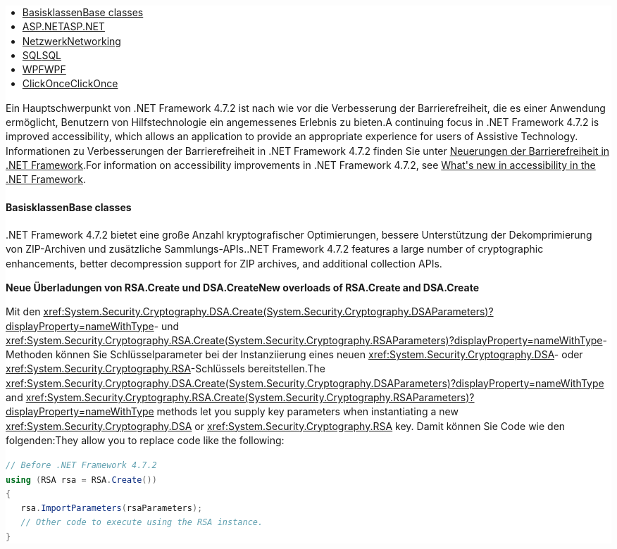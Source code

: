 - [<span data-ttu-id="d0c3a-209">Basisklassen</span><span class="sxs-lookup"><span data-stu-id="d0c3a-209">Base classes</span></span>](#core-472)
- [<span data-ttu-id="d0c3a-210">ASP.NET</span><span class="sxs-lookup"><span data-stu-id="d0c3a-210">ASP.NET</span></span>](#asp-net472)
- [<span data-ttu-id="d0c3a-211">Netzwerk</span><span class="sxs-lookup"><span data-stu-id="d0c3a-211">Networking</span></span>](#net472)
- [<span data-ttu-id="d0c3a-212">SQL</span><span class="sxs-lookup"><span data-stu-id="d0c3a-212">SQL</span></span>](#sql472)
- [<span data-ttu-id="d0c3a-213">WPF</span><span class="sxs-lookup"><span data-stu-id="d0c3a-213">WPF</span></span>](#wpf472)
- [<span data-ttu-id="d0c3a-214">ClickOnce</span><span class="sxs-lookup"><span data-stu-id="d0c3a-214">ClickOnce</span></span>](#clickonce)

<span data-ttu-id="d0c3a-215">Ein Hauptschwerpunkt von .NET Framework 4.7.2 ist nach wie vor die Verbesserung der Barrierefreiheit, die es einer Anwendung ermöglicht, Benutzern von Hilfstechnologie ein angemessenes Erlebnis zu bieten.</span><span class="sxs-lookup"><span data-stu-id="d0c3a-215">A continuing focus in .NET Framework 4.7.2 is improved accessibility, which allows an application to provide an appropriate experience for users of Assistive Technology.</span></span> <span data-ttu-id="d0c3a-216">Informationen zu Verbesserungen der Barrierefreiheit in .NET Framework 4.7.2 finden Sie unter [Neuerungen der Barrierefreiheit in .NET Framework](whats-new-in-accessibility.md).</span><span class="sxs-lookup"><span data-stu-id="d0c3a-216">For information on accessibility improvements in .NET Framework 4.7.2, see [What's new in accessibility in the .NET Framework](whats-new-in-accessibility.md).</span></span>

<a name="core-472"></a>

#### <a name="base-classes"></a><span data-ttu-id="d0c3a-217">Basisklassen</span><span class="sxs-lookup"><span data-stu-id="d0c3a-217">Base classes</span></span>

<span data-ttu-id="d0c3a-218">.NET Framework 4.7.2 bietet eine große Anzahl kryptografischer Optimierungen, bessere Unterstützung der Dekomprimierung von ZIP-Archiven und zusätzliche Sammlungs-APIs.</span><span class="sxs-lookup"><span data-stu-id="d0c3a-218">.NET Framework 4.7.2 features a large number of cryptographic enhancements, better decompression support for ZIP archives, and additional collection APIs.</span></span>

<span data-ttu-id="d0c3a-219">**Neue Überladungen von RSA.Create und DSA.Create**</span><span class="sxs-lookup"><span data-stu-id="d0c3a-219">**New overloads of RSA.Create and DSA.Create**</span></span>

<span data-ttu-id="d0c3a-220">Mit den <xref:System.Security.Cryptography.DSA.Create(System.Security.Cryptography.DSAParameters)?displayProperty=nameWithType>- und <xref:System.Security.Cryptography.RSA.Create(System.Security.Cryptography.RSAParameters)?displayProperty=nameWithType>-Methoden können Sie Schlüsselparameter bei der Instanziierung eines neuen <xref:System.Security.Cryptography.DSA>- oder <xref:System.Security.Cryptography.RSA>-Schlüssels bereitstellen.</span><span class="sxs-lookup"><span data-stu-id="d0c3a-220">The <xref:System.Security.Cryptography.DSA.Create(System.Security.Cryptography.DSAParameters)?displayProperty=nameWithType> and <xref:System.Security.Cryptography.RSA.Create(System.Security.Cryptography.RSAParameters)?displayProperty=nameWithType> methods let you supply key parameters when instantiating a new <xref:System.Security.Cryptography.DSA> or <xref:System.Security.Cryptography.RSA> key.</span></span> <span data-ttu-id="d0c3a-221">Damit können Sie Code wie den folgenden:</span><span class="sxs-lookup"><span data-stu-id="d0c3a-221">They allow you to replace code like the following:</span></span>

```csharp
// Before .NET Framework 4.7.2
using (RSA rsa = RSA.Create())
{
   rsa.ImportParameters(rsaParameters);
   // Other code to execute using the RSA instance.
}
```
